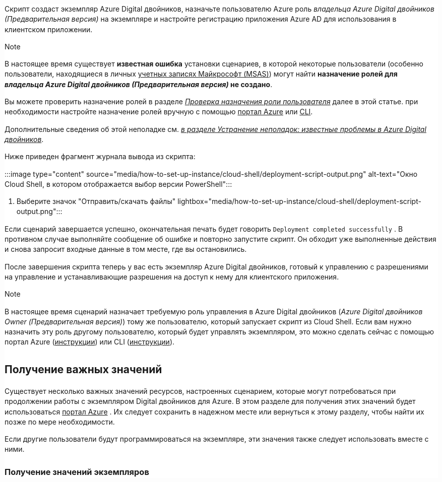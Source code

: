 Скрипт создаст экземпляр Azure Digital двойников, назначьте пользователю Azure роль *владельца Azure Digital двойников (Предварительная версия)* на экземпляре и настройте регистрацию приложения Azure AD для использования в клиентском приложении.

>[!NOTE]
>В настоящее время существует **известная ошибка** установки сценариев, в которой некоторые пользователи (особенно пользователи, находящиеся в личных [учетных записях Майкрософт (MSAS)](https://account.microsoft.com/account)) могут найти **назначение ролей для _владельца Azure Digital двойников (Предварительная версия)_ не создано**.
>
>Вы можете проверить назначение ролей в разделе [*Проверка назначения роли пользователя*](#verify-user-role-assignment) далее в этой статье. при необходимости настройте назначение ролей вручную с помощью [портал Azure](how-to-set-up-instance-portal.md#set-up-user-access-permissions) или [CLI](how-to-set-up-instance-cli.md#set-up-user-access-permissions).
>
>Дополнительные сведения об этой неполадке см. [*в разделе Устранение неполадок: известные проблемы в Azure Digital двойников*](troubleshoot-known-issues.md#missing-role-assignment-after-scripted-setup).

Ниже приведен фрагмент журнала вывода из скрипта:

:::image type="content" source="media/how-to-set-up-instance/cloud-shell/deployment-script-output.png" alt-text="Окно Cloud Shell, в котором отображается выбор версии PowerShell&quot;:::

1. Выберите значок &quot;Отправить/скачать файлы" lightbox="media/how-to-set-up-instance/cloud-shell/deployment-script-output.png":::

Если сценарий завершается успешно, окончательная печать будет говорить `Deployment completed successfully` . В противном случае выполняйте сообщение об ошибке и повторно запустите скрипт. Он обходит уже выполненные действия и снова запросит входные данные в том месте, где вы остановились.

После завершения скрипта теперь у вас есть экземпляр Azure Digital двойников, готовый к управлению с разрешениями на управление и устанавливающие разрешения на доступ к нему для клиентского приложения.

> [!NOTE]
> В настоящее время сценарий назначает требуемую роль управления в Azure Digital двойников (*Azure Digital двойников Owner (Предварительная версия)*) тому же пользователю, который запускает скрипт из Cloud Shell. Если вам нужно назначить эту роль другому пользователю, который будет управлять экземпляром, это можно сделать сейчас с помощью портал Azure ([инструкции](how-to-set-up-instance-portal.md#set-up-user-access-permissions)) или CLI ([инструкции](how-to-set-up-instance-cli.md#set-up-user-access-permissions)).

## <a name="collect-important-values"></a>Получение важных значений

Существует несколько важных значений ресурсов, настроенных сценарием, которые могут потребоваться при продолжении работы с экземпляром Digital двойников для Azure. В этом разделе для получения этих значений будет использоваться [портал Azure](https://portal.azure.com) . Их следует сохранить в надежном месте или вернуться к этому разделу, чтобы найти их позже по мере необходимости.

Если другие пользователи будут программироваться на экземпляре, эти значения также следует использовать вместе с ними.

### <a name="collect-instance-values"></a>Получение значений экземпляров

